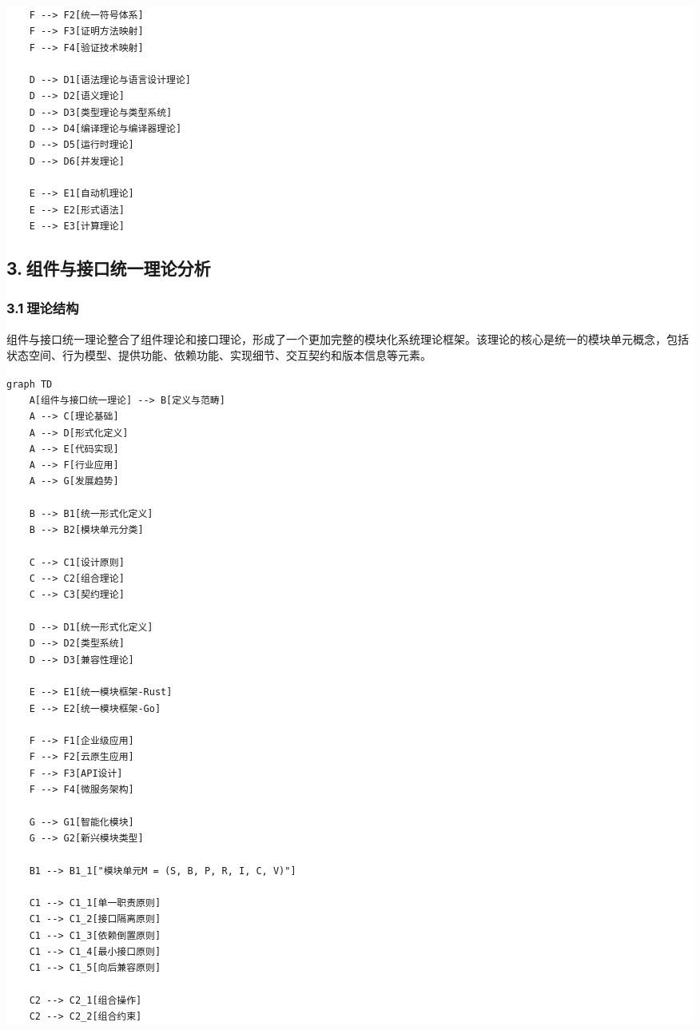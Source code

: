```mermaid
    F --> F2[统一符号体系]
    F --> F3[证明方法映射]
    F --> F4[验证技术映射]
    
    D --> D1[语法理论与语言设计理论]
    D --> D2[语义理论]
    D --> D3[类型理论与类型系统]
    D --> D4[编译理论与编译器理论]
    D --> D5[运行时理论]
    D --> D6[并发理论]
    
    E --> E1[自动机理论]
    E --> E2[形式语法]
    E --> E3[计算理论]
```

## 3. 组件与接口统一理论分析

### 3.1 理论结构

组件与接口统一理论整合了组件理论和接口理论，形成了一个更加完整的模块化系统理论框架。该理论的核心是统一的模块单元概念，包括状态空间、行为模型、提供功能、依赖功能、实现细节、交互契约和版本信息等元素。

```mermaid
graph TD
    A[组件与接口统一理论] --> B[定义与范畴]
    A --> C[理论基础]
    A --> D[形式化定义]
    A --> E[代码实现]
    A --> F[行业应用]
    A --> G[发展趋势]
    
    B --> B1[统一形式化定义]
    B --> B2[模块单元分类]
    
    C --> C1[设计原则]
    C --> C2[组合理论]
    C --> C3[契约理论]
    
    D --> D1[统一形式化定义]
    D --> D2[类型系统]
    D --> D3[兼容性理论]
    
    E --> E1[统一模块框架-Rust]
    E --> E2[统一模块框架-Go]
    
    F --> F1[企业级应用]
    F --> F2[云原生应用]
    F --> F3[API设计]
    F --> F4[微服务架构]
    
    G --> G1[智能化模块]
    G --> G2[新兴模块类型]
    
    B1 --> B1_1["模块单元M = (S, B, P, R, I, C, V)"]
    
    C1 --> C1_1[单一职责原则]
    C1 --> C1_2[接口隔离原则]
    C1 --> C1_3[依赖倒置原则]
    C1 --> C1_4[最小接口原则]
    C1 --> C1_5[向后兼容原则]
    
    C2 --> C2_1[组合操作]
    C2 --> C2_2[组合约束]
```